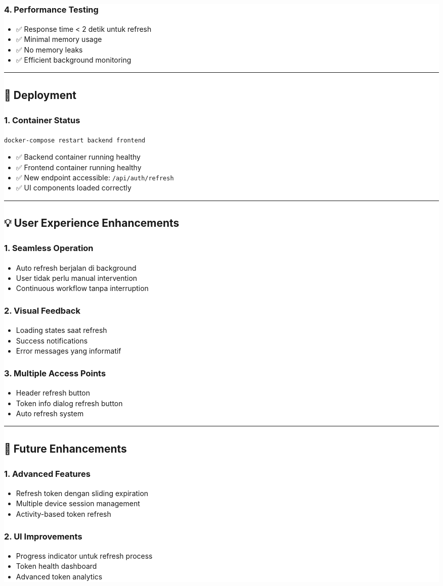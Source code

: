 ### 4. **Performance Testing**
- ✅ Response time < 2 detik untuk refresh
- ✅ Minimal memory usage
- ✅ No memory leaks
- ✅ Efficient background monitoring

---

## 🚀 Deployment

### 1. **Container Status**
```bash
docker-compose restart backend frontend
```

- ✅ Backend container running healthy
- ✅ Frontend container running healthy
- ✅ New endpoint accessible: `/api/auth/refresh`
- ✅ UI components loaded correctly

---

## 💡 User Experience Enhancements

### 1. **Seamless Operation**
- Auto refresh berjalan di background
- User tidak perlu manual intervention
- Continuous workflow tanpa interruption

### 2. **Visual Feedback**
- Loading states saat refresh
- Success notifications
- Error messages yang informatif

### 3. **Multiple Access Points**
- Header refresh button
- Token info dialog refresh button
- Auto refresh system

---

## 🔮 Future Enhancements

### 1. **Advanced Features**
- Refresh token dengan sliding expiration
- Multiple device session management
- Activity-based token refresh

### 2. **UI Improvements**
- Progress indicator untuk refresh process
- Token health dashboard
- Advanced token analytics
